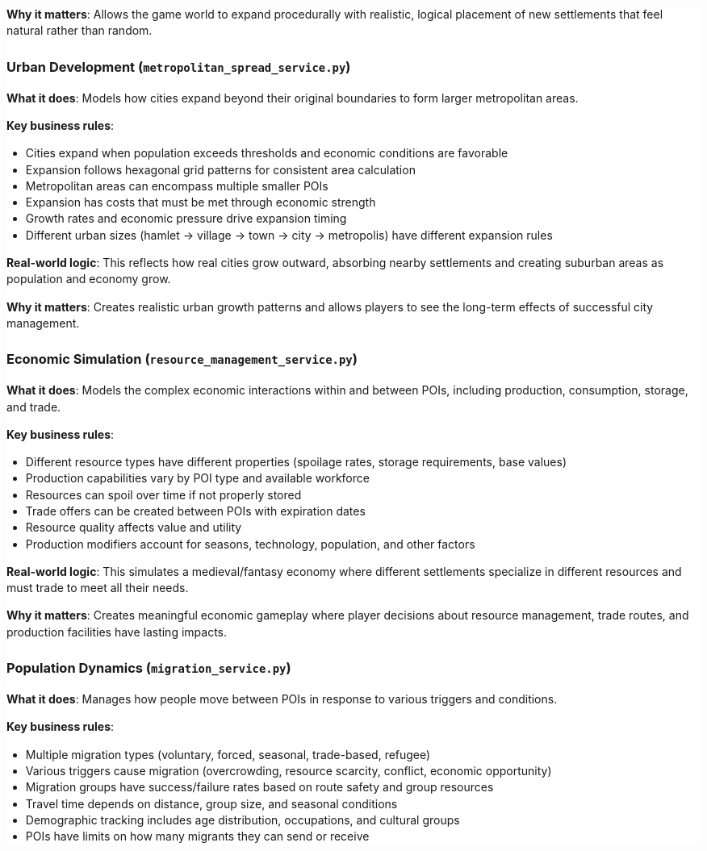 **Why it matters**: Allows the game world to expand procedurally with realistic, logical placement of new settlements that feel natural rather than random.

### Urban Development (`metropolitan_spread_service.py`)

**What it does**: Models how cities expand beyond their original boundaries to form larger metropolitan areas.

**Key business rules**:
- Cities expand when population exceeds thresholds and economic conditions are favorable
- Expansion follows hexagonal grid patterns for consistent area calculation
- Metropolitan areas can encompass multiple smaller POIs
- Expansion has costs that must be met through economic strength
- Growth rates and economic pressure drive expansion timing
- Different urban sizes (hamlet → village → town → city → metropolis) have different expansion rules

**Real-world logic**: This reflects how real cities grow outward, absorbing nearby settlements and creating suburban areas as population and economy grow.

**Why it matters**: Creates realistic urban growth patterns and allows players to see the long-term effects of successful city management.

### Economic Simulation (`resource_management_service.py`)

**What it does**: Models the complex economic interactions within and between POIs, including production, consumption, storage, and trade.

**Key business rules**:
- Different resource types have different properties (spoilage rates, storage requirements, base values)
- Production capabilities vary by POI type and available workforce
- Resources can spoil over time if not properly stored
- Trade offers can be created between POIs with expiration dates
- Resource quality affects value and utility
- Production modifiers account for seasons, technology, population, and other factors

**Real-world logic**: This simulates a medieval/fantasy economy where different settlements specialize in different resources and must trade to meet all their needs.

**Why it matters**: Creates meaningful economic gameplay where player decisions about resource management, trade routes, and production facilities have lasting impacts.

### Population Dynamics (`migration_service.py`)

**What it does**: Manages how people move between POIs in response to various triggers and conditions.

**Key business rules**:
- Multiple migration types (voluntary, forced, seasonal, trade-based, refugee)
- Various triggers cause migration (overcrowding, resource scarcity, conflict, economic opportunity)
- Migration groups have success/failure rates based on route safety and group resources
- Travel time depends on distance, group size, and seasonal conditions
- Demographic tracking includes age distribution, occupations, and cultural groups
- POIs have limits on how many migrants they can send or receive
